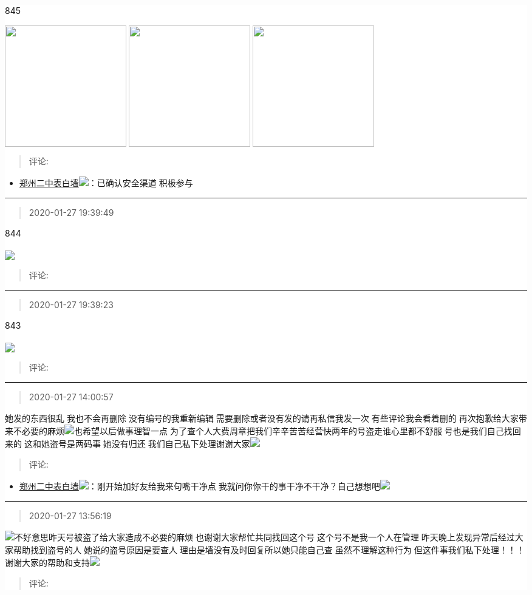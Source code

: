 845
<div style="width: 800px;" >
<img src="images/5c6335fa-38ef-9058-13df-db834ba8cae0.jpg" width="200px" height="200px" align="center" />

<img src="images/d528906f-129b-a475-cde4-00cb63310696.jpg" width="200px" height="200px" align="center" />

<img src="images/e3d01311-b0df-2fb2-d03f-08f833b83812.jpg" width="200px" height="200px" align="center" />
</div>


> 评论:

*  [郑州二中表白墙![](http://qzonestyle.gtimg.cn/qzone/em/e257378.gif)](https://user.qzone.qq.com/2951579984)：已确认安全渠道 积极参与

---
> 2020-01-27 19:39:49

844
<div style="width: 800px;" >
<img src="images/6dcc25bd-dc02-ae3a-20e4-a29cc66a2138.jpg" width="200px" align="center" />
</div>


> 评论:


---
> 2020-01-27 19:39:23

843
<div style="width: 800px;" >
<img src="images/8d331403-1332-7ac6-c70b-79f3914a818f.jpg" width="200px" align="center" />
</div>


> 评论:


---
> 2020-01-27 14:00:57

她发的东西很乱 我也不会再删除 没有编号的我重新编辑 需要删除或者没有发的请再私信我发一次 有些评论我会看着删的 再次抱歉给大家带来不必要的麻烦![](http://qzonestyle.gtimg.cn/qzone/em/e183.gif)也希望以后做事理智一点 为了查个人大费周章把我们辛辛苦苦经营快两年的号盗走谁心里都不舒服 号也是我们自己找回来的 这和她盗号是两码事 她没有归还 我们自己私下处理谢谢大家![](http://qzonestyle.gtimg.cn/qzone/em/e400933.gif)
> 评论:

*  [郑州二中表白墙![](http://qzonestyle.gtimg.cn/qzone/em/e257378.gif)](https://user.qzone.qq.com/2951579984)：刚开始加好友给我来句嘴干净点 我就问你你干的事干净不干净？自己想想吧![](http://qzonestyle.gtimg.cn/qzone/em/e183.gif)

---
> 2020-01-27 13:56:19

![](http://qzonestyle.gtimg.cn/qzone/em/e400106.gif)不好意思昨天号被盗了给大家造成不必要的麻烦 也谢谢大家帮忙共同找回这个号 这个号不是我一个人在管理 昨天晚上发现异常后经过大家帮助找到盗号的人 她说的盗号原因是要查人 理由是墙没有及时回复所以她只能自己查 虽然不理解这种行为 但这件事我们私下处理！！！谢谢大家的帮助和支持![](http://qzonestyle.gtimg.cn/qzone/em/e163.gif)
> 评论:
